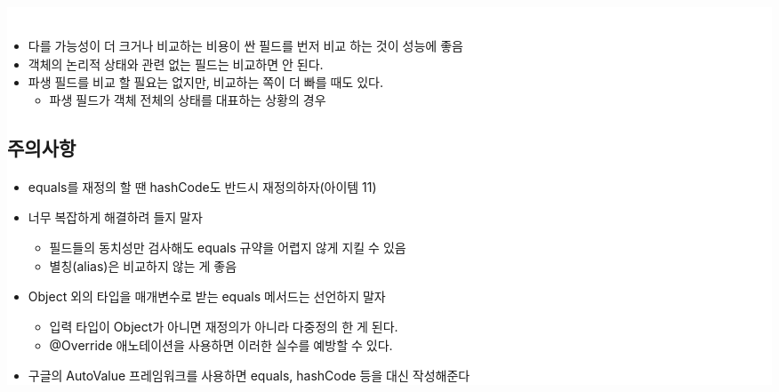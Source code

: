 <br>

- 다를 가능성이 더 크거나 비교하는 비용이 싼 필드를 번저 비교 하는 것이 성능에 좋음
- 객체의 논리적 상태와 관련 없는 필드는 비교하면 안 된다.
- 파생 필드를 비교 할 필요는 없지만, 비교하는 쪽이 더 빠를 때도 있다.
    - 파생 필드가 객체 전체의 상태를 대표하는 상황의 경우

## 주의사항
- equals를 재정의 할 땐 hashCode도 반드시 재정의하자(아이템 11)
- 너무 복잡하게 해결하려 들지 말자
    - 필드들의 동치성만 검사해도 equals 규약을 어렵지 않게 지킬 수 있음
    - 별칭(alias)은 비교하지 않는 게 좋음
- Object 외의 타입을 매개변수로 받는 equals 메서드는 선언하지 말자
    - 입력 타입이 Object가 아니면 재정의가 아니라 다중정의 한 게 된다. 
    - @Override 애노테이션을 사용하면 이러한 실수를 예방할 수 있다.

- 구글의 AutoValue 프레임워크를 사용하면 equals, hashCode 등을 대신 작성해준다